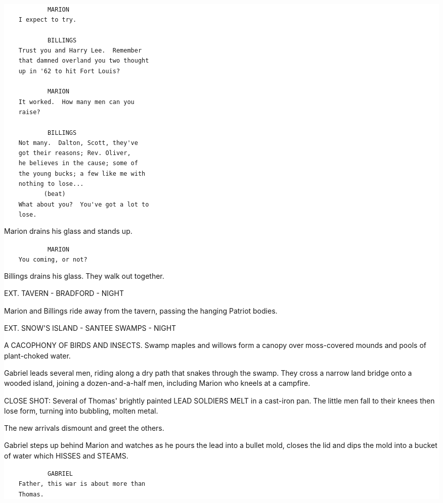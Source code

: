 				MARION
		I expect to try.

				BILLINGS
		Trust you and Harry Lee.  Remember
		that damned overland you two thought
		up in '62 to hit Fort Louis?

				MARION
		It worked.  How many men can you
		raise?

				BILLINGS
		Not many.  Dalton, Scott, they've
		got their reasons; Rev. Oliver,
		he believes in the cause; some of
		the young bucks; a few like me with
		nothing to lose...
			   (beat)
		What about you?  You've got a lot to
		lose.

Marion drains his glass and stands up.

				MARION
		You coming, or not?

Billings drains his glass.  They walk out together.

EXT.  TAVERN - BRADFORD - NIGHT

Marion and Billings ride away from the tavern, passing the
hanging Patriot bodies.

EXT.  SNOW'S ISLAND - SANTEE SWAMPS - NIGHT

A CACOPHONY OF BIRDS AND INSECTS.  Swamp maples and
willows form a canopy over moss-covered mounds and pools
of plant-choked water.

Gabriel leads several men, riding along a dry path that
snakes through the swamp.  They cross a narrow land bridge
onto a wooded island, joining a dozen-and-a-half men,
including Marion who kneels at a campfire.

CLOSE SHOT:  Several of Thomas' brightly painted LEAD
SOLDIERS MELT in a cast-iron pan.  The little men fall to
their knees then lose form, turning into bubbling, molten
metal.

The new arrivals dismount and greet the others.

Gabriel steps up behind Marion and watches as he pours the
lead into a bullet mold, closes the lid and dips the mold
into a bucket of water which HISSES and STEAMS.

				GABRIEL
		Father, this war is about more than
		Thomas.
